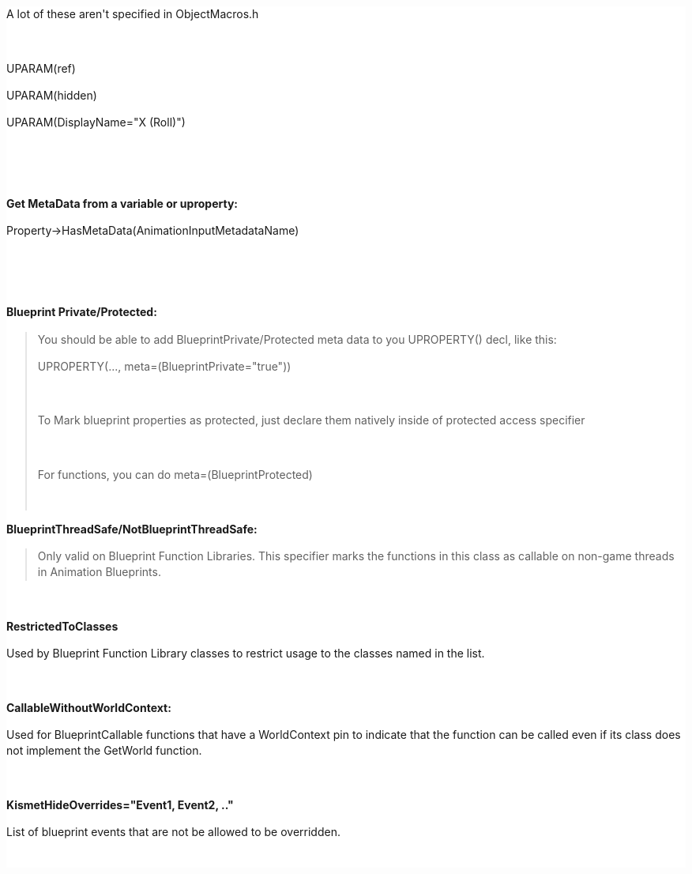 A lot of these aren't specified in ObjectMacros.h

 

UPARAM(ref)

UPARAM(hidden)

UPARAM(DisplayName="X (Roll)")

 

 

**Get MetaData from a variable or uproperty:**

Property-&gt;HasMetaData(AnimationInputMetadataName)

 

 

**Blueprint Private/Protected:**

> You should be able to add BlueprintPrivate/Protected meta data to you UPROPERTY() decl, like this:
>
> UPROPERTY(..., meta=(BlueprintPrivate="true"))
>
>  
>
> To Mark blueprint properties as protected, just declare them natively inside of protected access specifier
>
>  
>
> For functions, you can do meta=(BlueprintProtected)
>
>  

**BlueprintThreadSafe/NotBlueprintThreadSafe:**

> Only valid on Blueprint Function Libraries. This specifier marks the functions in this class as callable on non-game threads in Animation Blueprints.

 

**RestrictedToClasses**

Used by Blueprint Function Library classes to restrict usage to the classes named in the list.

 

**CallableWithoutWorldContext:**

Used for BlueprintCallable functions that have a WorldContext pin to indicate that the function can be called even if its class does not implement the GetWorld function.

 

**KismetHideOverrides="Event1, Event2, .."**

List of blueprint events that are not be allowed to be overridden.

 
